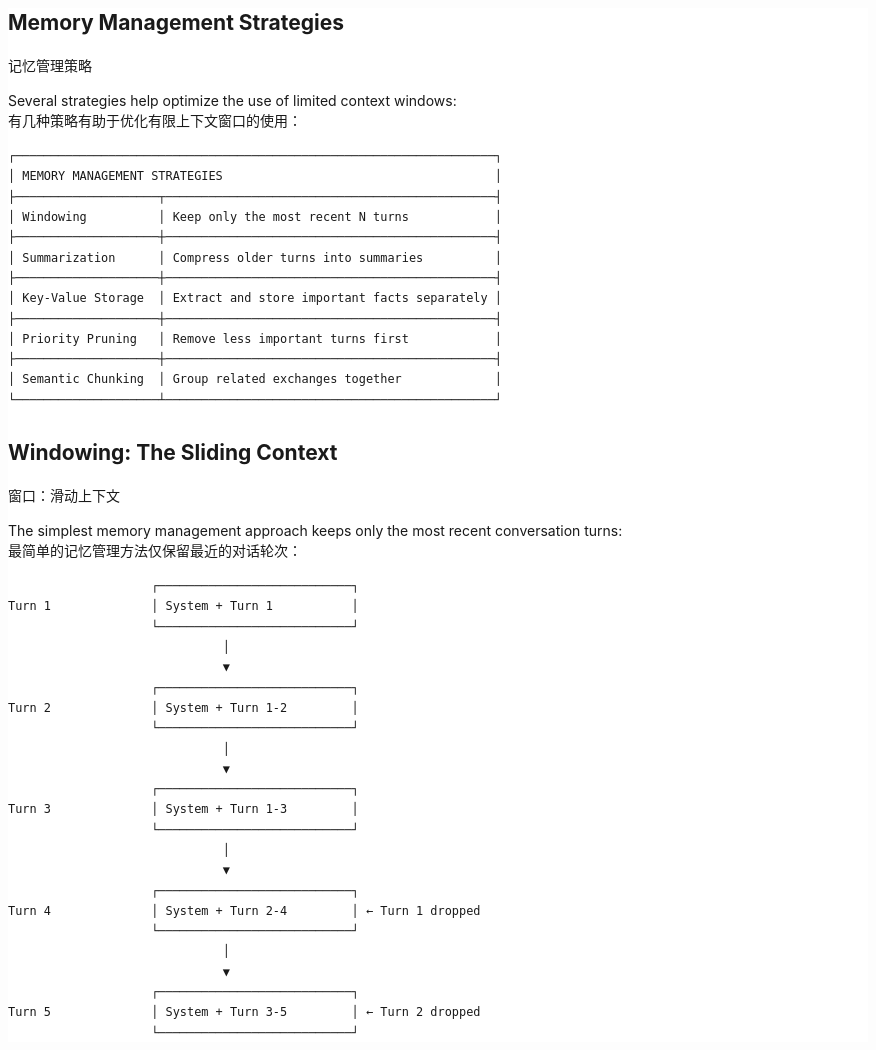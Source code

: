 ## Memory Management Strategies  
记忆管理策略

[](https://github.com/KashiwaByte/Context-Engineering-Chinese-Bilingual/blob/main/Chinese-Bilingual/00_foundations/03_cells_memory.md#memory-management-strategies)

Several strategies help optimize the use of limited context windows:  
有几种策略有助于优化有限上下文窗口的使用：

```
┌───────────────────────────────────────────────────────────────────┐
│ MEMORY MANAGEMENT STRATEGIES                                      │
├────────────────────┬──────────────────────────────────────────────┤
│ Windowing          │ Keep only the most recent N turns            │
├────────────────────┼──────────────────────────────────────────────┤
│ Summarization      │ Compress older turns into summaries          │
├────────────────────┼──────────────────────────────────────────────┤
│ Key-Value Storage  │ Extract and store important facts separately │
├────────────────────┼──────────────────────────────────────────────┤
│ Priority Pruning   │ Remove less important turns first            │
├────────────────────┼──────────────────────────────────────────────┤
│ Semantic Chunking  │ Group related exchanges together             │
└────────────────────┴──────────────────────────────────────────────┘
```

## Windowing: The Sliding Context  
窗口：滑动上下文

[](https://github.com/KashiwaByte/Context-Engineering-Chinese-Bilingual/blob/main/Chinese-Bilingual/00_foundations/03_cells_memory.md#windowing-the-sliding-context)

The simplest memory management approach keeps only the most recent conversation turns:  
最简单的记忆管理方法仅保留最近的对话轮次：

```
                    ┌───────────────────────────┐
Turn 1              │ System + Turn 1           │
                    └───────────────────────────┘
                              │
                              ▼
                    ┌───────────────────────────┐
Turn 2              │ System + Turn 1-2         │
                    └───────────────────────────┘
                              │
                              ▼
                    ┌───────────────────────────┐
Turn 3              │ System + Turn 1-3         │
                    └───────────────────────────┘
                              │
                              ▼
                    ┌───────────────────────────┐
Turn 4              │ System + Turn 2-4         │ ← Turn 1 dropped
                    └───────────────────────────┘
                              │
                              ▼
                    ┌───────────────────────────┐
Turn 5              │ System + Turn 3-5         │ ← Turn 2 dropped
                    └───────────────────────────┘
```
